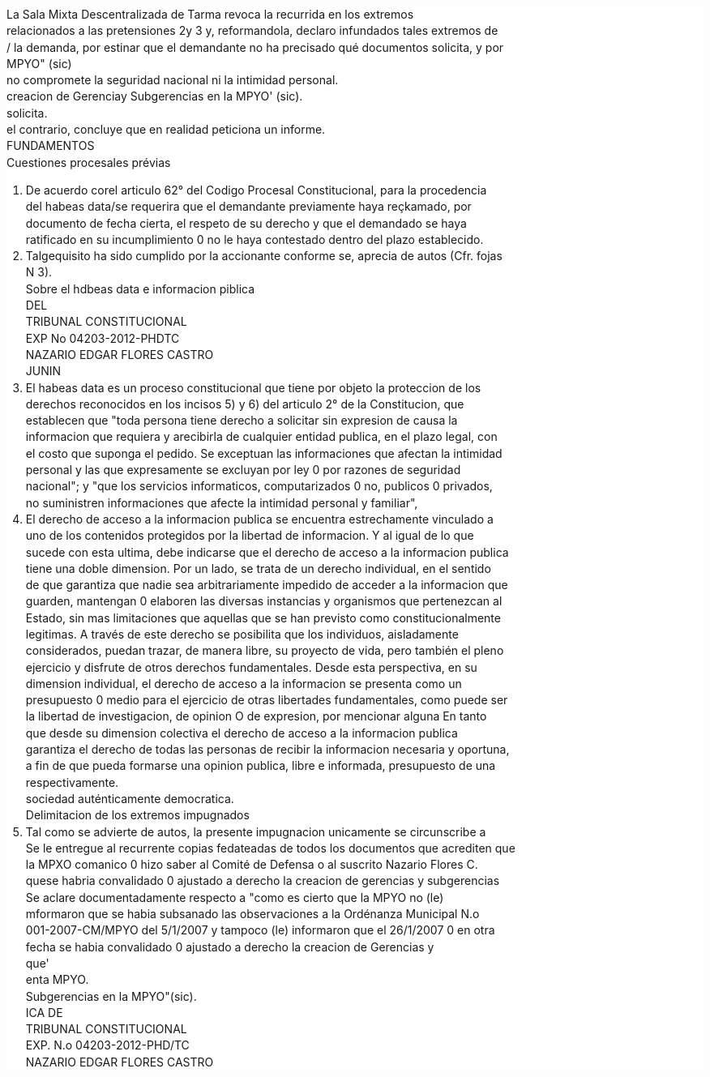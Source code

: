 La Sala Mixta Descentralizada de Tarma revoca la recurrida en los extremos  
relacionados a las pretensiones 2y 3 y, reformandola, declaro infundados tales extremos de  
/ la demanda, por estinar que el demandante no ha precisado qué documentos solicita, y por  
MPYO" (sic)  
no compromete la seguridad nacional ni la intimidad personal.  
creacion de Gerenciay Subgerencias en la MPYO' (sic).  
solicita.  
el contrario, concluye que en realidad peticiona un informe.  
FUNDAMENTOS  
Cuestiones procesales prévias  
1. De acuerdo corel articulo 62° del Codigo Procesal Constitucional, para la procedencia  
del habeas data/se requerira que el demandante previamente haya reçkamado, por  
documento de fecha cierta, el respeto de su derecho y que el demandado se haya  
ratificado en su incumplimiento 0 no le haya contestado dentro del plazo establecido.  
2. Talgequisito ha sido cumplido por la accionante conforme se, aprecia de autos (Cfr. fojas  
N 3).  
Sobre el hdbeas data e informacion piblica  
DEL  
TRIBUNAL CONSTITUCIONAL  
EXP No 04203-2012-PHDTC  
NAZARIO EDGAR FLORES CASTRO  
JUNIN  
3. El habeas data es un proceso constitucional que tiene por objeto la proteccion de los  
derechos reconocidos en los incisos 5) y 6) del articulo 2° de la Constitucion, que  
establecen que "toda persona tiene derecho a solicitar sin expresion de causa la  
informacion que requiera y arecibirla de cualquier entidad publica, en el plazo legal, con  
el costo que suponga el pedido. Se exceptuan las informaciones que afectan la intimidad  
personal y las que expresamente se excluyan por ley 0 por razones de seguridad  
nacional"; y "que los servicios informaticos, computarizados 0 no, publicos 0 privados,  
no suministren informaciones que afecte la intimidad personal y familiar",  
4. El derecho de acceso a la informacion publica se encuentra estrechamente vinculado a  
uno de los contenidos protegidos por la libertad de informacion. Y al igual de lo que  
sucede con esta ultima, debe indicarse que el derecho de acceso a la informacion publica  
tiene una doble dimension. Por un lado, se trata de un derecho individual, en el sentido  
de que garantiza que nadie sea arbitrariamente impedido de acceder a la informacion que  
guarden, mantengan 0 elaboren las diversas instancias y organismos que pertenezcan al  
Estado, sin mas limitaciones que aquellas que se han previsto como constitucionalmente  
legitimas. A través de este derecho se posibilita que los individuos, aisladamente  
considerados, puedan trazar, de manera libre, su proyecto de vida, pero también el pleno  
ejercicio y disfrute de otros derechos fundamentales. Desde esta perspectiva, en su  
dimension individual, el derecho de acceso a la informacion se presenta como un  
presupuesto 0 medio para el ejercicio de otras libertades fundamentales, como puede ser  
la libertad de investigacion, de opinion O de expresion, por mencionar alguna En tanto  
que desde su dimension colectiva el derecho de acceso a la informacion publica  
garantiza el derecho de todas las personas de recibir la informacion necesaria y oportuna,  
a fin de que pueda formarse una opinion publica, libre e informada, presupuesto de una  
respectivamente.  
sociedad auténticamente democratica.  
Delimitacion de los extremos impugnados  
5. Tal como se advierte de autos, la presente impugnacion unicamente se circunscribe a  
Se le entregue al recurrente copias fedateadas de todos los documentos que acrediten que  
la MPXO comanico 0 hizo saber al Comité de Defensa o al suscrito Nazario Flores C.  
quese habria convalidado 0 ajustado a derecho la creacion de gerencias y subgerencias  
Se aclare documentadamente respecto a "como es cierto que la MPYO no (le)  
mformaron que se habia subsanado las observaciones a la Ordénanza Municipal N.o  
001-2007-CM/MPYO del 5/1/2007 y tampoco (le) informaron que el 26/1/2007 0 en otra  
fecha se habia convalidado 0 ajustado a derecho la creacion de Gerencias y  
que'  
enta MPYO.  
Subgerencias en la MPYO"(sic).  
ICA DE  
TRIBUNAL CONSTITUCIONAL  
EXP. N.o 04203-2012-PHD/TC  
NAZARIO EDGAR FLORES CASTRO  